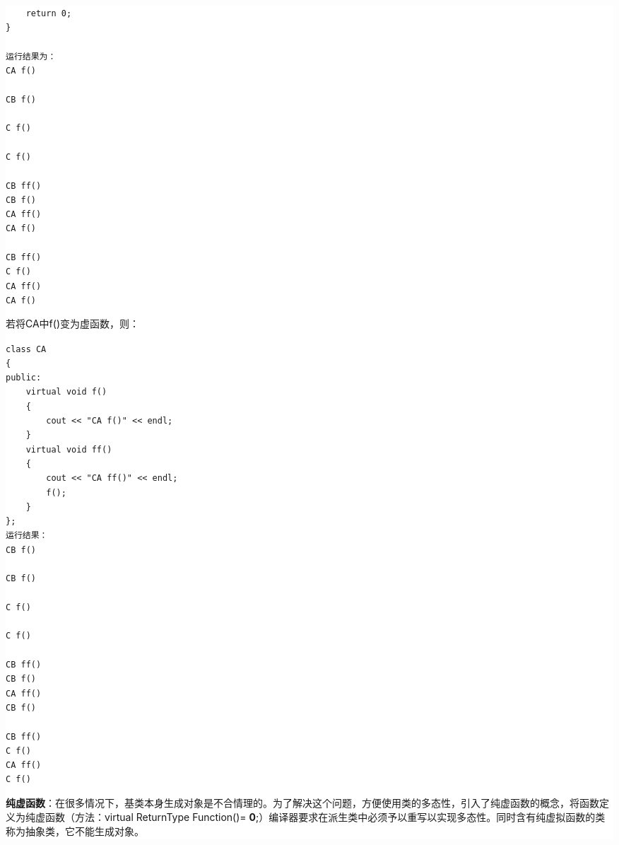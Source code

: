 ```
    return 0;
}

运行结果为：
CA f()

CB f()

C f()

C f()

CB ff()
CB f()
CA ff()
CA f()

CB ff()
C f()
CA ff()
CA f()
```

若将CA中f()变为虚函数，则：

```
class CA
{
public:
    virtual void f()
    {
        cout << "CA f()" << endl;
    }
    virtual void ff()
    {
        cout << "CA ff()" << endl;
        f();
    }
};
运行结果：
CB f()

CB f()

C f()

C f()

CB ff()
CB f()
CA ff()
CB f()

CB ff()
C f()
CA ff()
C f()
```



**纯虚函数**：在很多情况下，基类本身生成对象是不合情理的。为了解决这个问题，方便使用类的多态性，引入了纯虚函数的概念，将函数定义为纯虚函数（方法：virtual ReturnType Function()= **0**;）编译器要求在派生类中必须予以重写以实现多态性。同时含有纯虚拟函数的类称为抽象类，它不能生成对象。